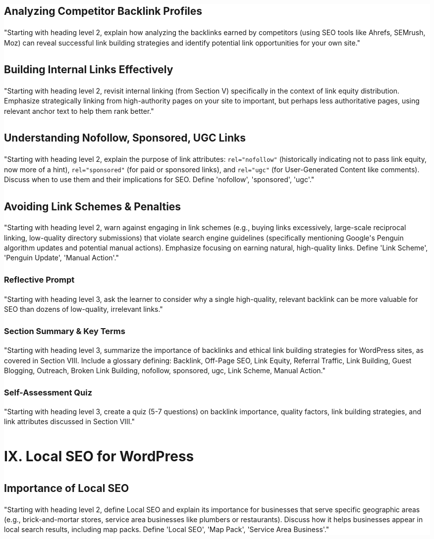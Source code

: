 ## Analyzing Competitor Backlink Profiles
"Starting with heading level 2, explain how analyzing the backlinks earned by competitors (using SEO tools like Ahrefs, SEMrush, Moz) can reveal successful link building strategies and identify potential link opportunities for your own site."

## Building Internal Links Effectively
"Starting with heading level 2, revisit internal linking (from Section V) specifically in the context of link equity distribution. Emphasize strategically linking from high-authority pages on your site to important, but perhaps less authoritative pages, using relevant anchor text to help them rank better."

## Understanding Nofollow, Sponsored, UGC Links
"Starting with heading level 2, explain the purpose of link attributes: `rel="nofollow"` (historically indicating not to pass link equity, now more of a hint), `rel="sponsored"` (for paid or sponsored links), and `rel="ugc"` (for User-Generated Content like comments). Discuss when to use them and their implications for SEO. Define 'nofollow', 'sponsored', 'ugc'."

## Avoiding Link Schemes & Penalties
"Starting with heading level 2, warn against engaging in link schemes (e.g., buying links excessively, large-scale reciprocal linking, low-quality directory submissions) that violate search engine guidelines (specifically mentioning Google's Penguin algorithm updates and potential manual actions). Emphasize focusing on earning natural, high-quality links. Define 'Link Scheme', 'Penguin Update', 'Manual Action'."

### Reflective Prompt
"Starting with heading level 3, ask the learner to consider why a single high-quality, relevant backlink can be more valuable for SEO than dozens of low-quality, irrelevant links."

### Section Summary & Key Terms
"Starting with heading level 3, summarize the importance of backlinks and ethical link building strategies for WordPress sites, as covered in Section VIII. Include a glossary defining: Backlink, Off-Page SEO, Link Equity, Referral Traffic, Link Building, Guest Blogging, Outreach, Broken Link Building, nofollow, sponsored, ugc, Link Scheme, Manual Action."

### Self-Assessment Quiz
"Starting with heading level 3, create a quiz (5-7 questions) on backlink importance, quality factors, link building strategies, and link attributes discussed in Section VIII."

# IX. Local SEO for WordPress

## Importance of Local SEO
"Starting with heading level 2, define Local SEO and explain its importance for businesses that serve specific geographic areas (e.g., brick-and-mortar stores, service area businesses like plumbers or restaurants). Discuss how it helps businesses appear in local search results, including map packs. Define 'Local SEO', 'Map Pack', 'Service Area Business'."
